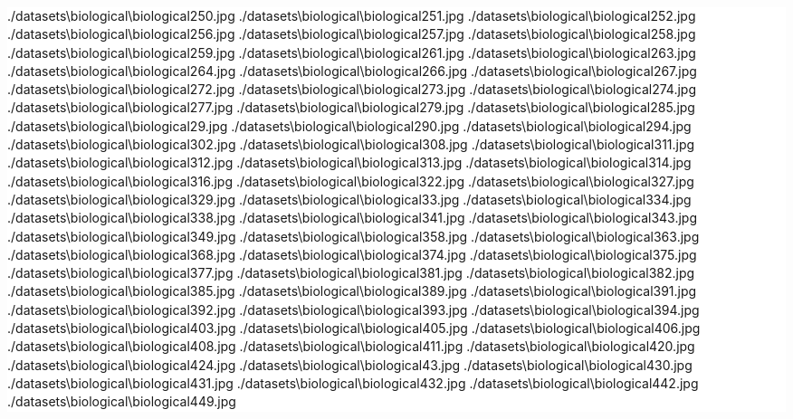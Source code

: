 ./datasets\biological\biological250.jpg
./datasets\biological\biological251.jpg
./datasets\biological\biological252.jpg
./datasets\biological\biological256.jpg
./datasets\biological\biological257.jpg
./datasets\biological\biological258.jpg
./datasets\biological\biological259.jpg
./datasets\biological\biological261.jpg
./datasets\biological\biological263.jpg
./datasets\biological\biological264.jpg
./datasets\biological\biological266.jpg
./datasets\biological\biological267.jpg
./datasets\biological\biological272.jpg
./datasets\biological\biological273.jpg
./datasets\biological\biological274.jpg
./datasets\biological\biological277.jpg
./datasets\biological\biological279.jpg
./datasets\biological\biological285.jpg
./datasets\biological\biological29.jpg
./datasets\biological\biological290.jpg
./datasets\biological\biological294.jpg
./datasets\biological\biological302.jpg
./datasets\biological\biological308.jpg
./datasets\biological\biological311.jpg
./datasets\biological\biological312.jpg
./datasets\biological\biological313.jpg
./datasets\biological\biological314.jpg
./datasets\biological\biological316.jpg
./datasets\biological\biological322.jpg
./datasets\biological\biological327.jpg
./datasets\biological\biological329.jpg
./datasets\biological\biological33.jpg
./datasets\biological\biological334.jpg
./datasets\biological\biological338.jpg
./datasets\biological\biological341.jpg
./datasets\biological\biological343.jpg
./datasets\biological\biological349.jpg
./datasets\biological\biological358.jpg
./datasets\biological\biological363.jpg
./datasets\biological\biological368.jpg
./datasets\biological\biological374.jpg
./datasets\biological\biological375.jpg
./datasets\biological\biological377.jpg
./datasets\biological\biological381.jpg
./datasets\biological\biological382.jpg
./datasets\biological\biological385.jpg
./datasets\biological\biological389.jpg
./datasets\biological\biological391.jpg
./datasets\biological\biological392.jpg
./datasets\biological\biological393.jpg
./datasets\biological\biological394.jpg
./datasets\biological\biological403.jpg
./datasets\biological\biological405.jpg
./datasets\biological\biological406.jpg
./datasets\biological\biological408.jpg
./datasets\biological\biological411.jpg
./datasets\biological\biological420.jpg
./datasets\biological\biological424.jpg
./datasets\biological\biological43.jpg
./datasets\biological\biological430.jpg
./datasets\biological\biological431.jpg
./datasets\biological\biological432.jpg
./datasets\biological\biological442.jpg
./datasets\biological\biological449.jpg